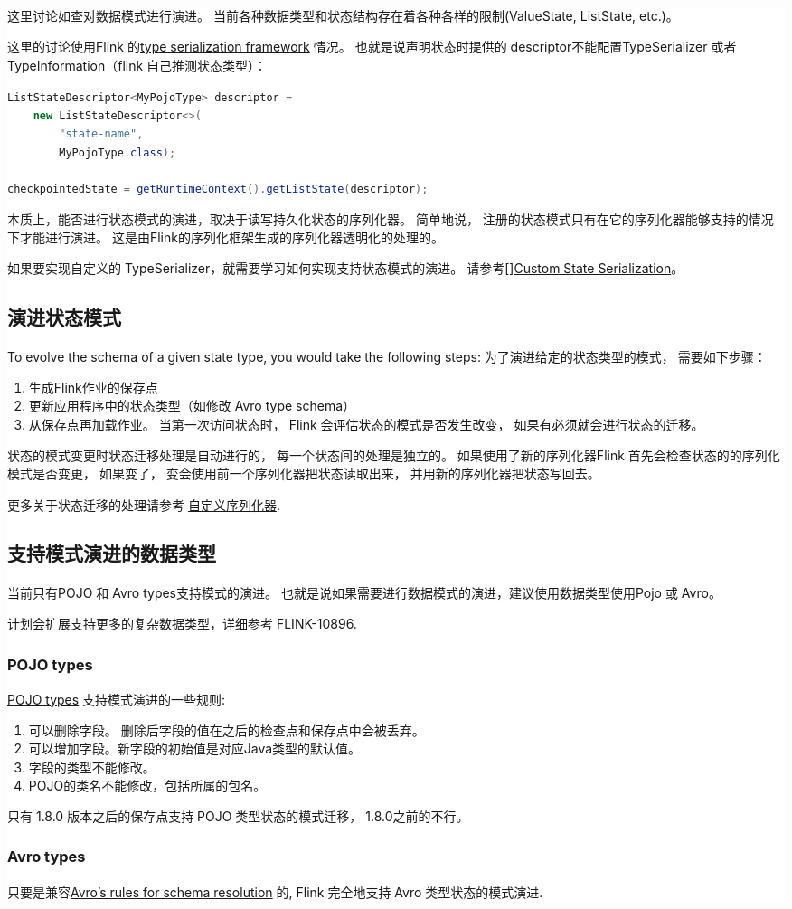 
这里讨论如查对数据模式进行演进。 当前各种数据类型和状态结构存在着各种各样的限制(ValueState, ListState, etc.)。 

这里的讨论使用Flink 的[type serialization framework](https://ci.apache.org/projects/flink/flink-docs-release-1.8/dev/types_serialization.html) 情况。 
也就是说声明状态时提供的 descriptor不能配置TypeSerializer 或者 TypeInformation（flink 自己推测状态类型）：

```java
ListStateDescriptor<MyPojoType> descriptor =
    new ListStateDescriptor<>(
        "state-name",
        MyPojoType.class);

checkpointedState = getRuntimeContext().getListState(descriptor);
```

本质上，能否进行状态模式的演进，取决于读写持久化状态的序列化器。  简单地说， 注册的状态模式只有在它的序列化器能够支持的情况下才能进行演进。 这是由Flink的序列化框架生成的序列化器透明化的处理的。

如果要实现自定义的 TypeSerializer，就需要学习如何实现支持状态模式的演进。 请参考[][Custom State Serialization](https://ci.apache.org/projects/flink/flink-docs-release-1.8/dev/stream/state/custom_serialization.html)。  

## 演进状态模式

To evolve the schema of a given state type, you would take the following steps:
为了演进给定的状态类型的模式， 需要如下步骤：
1. 生成Flink作业的保存点
2. 更新应用程序中的状态类型（如修改 Avro type schema）
3. 从保存点再加载作业。 当第一次访问状态时， Flink 会评估状态的模式是否发生改变， 如果有必须就会进行状态的迁移。

状态的模式变更时状态迁移处理是自动进行的， 每一个状态间的处理是独立的。 如果使用了新的序列化器Flink 首先会检查状态的的序列化模式是否变更， 如果变了， 变会使用前一个序列化器把状态读取出来， 并用新的序列化器把状态写回去。 

更多关于状态迁移的处理请参考 [自定义序列化器](https://ci.apache.org/projects/flink/flink-docs-release-1.8/dev/stream/state/custom_serialization.html).



## 支持模式演进的数据类型
当前只有POJO 和 Avro types支持模式的演进。 也就是说如果需要进行数据模式的演进，建议使用数据类型使用Pojo 或 Avro。

计划会扩展支持更多的复杂数据类型，详细参考 [FLINK-10896](https://issues.apache.org/jira/browse/FLINK-10896).


### POJO types
[POJO types](https://ci.apache.org/projects/flink/flink-docs-release-1.8/dev/types_serialization.html#rules-for-pojo-types) 支持模式演进的一些规则:

1. 可以删除字段。 删除后字段的值在之后的检查点和保存点中会被丢弃。 
2. 可以增加字段。新字段的初始值是对应Java类型的默认值。
3. 字段的类型不能修改。
4. POJO的类名不能修改，包括所属的包名。

只有 1.8.0 版本之后的保存点支持 POJO 类型状态的模式迁移， 1.8.0之前的不行。

### Avro types
只要是兼容[Avro’s rules for schema resolution](http://avro.apache.org/docs/current/spec.html#Schema+Resolution) 的, Flink 完全地支持 Avro 类型状态的模式演进.
